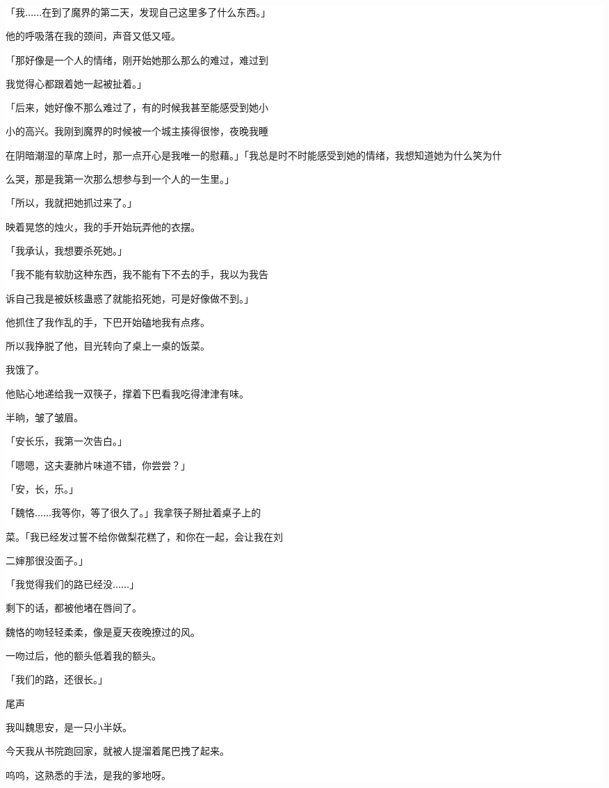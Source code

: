 「我……在到了魔界的第二天，发现自己这里多了什么东西。」

他的呼吸落在我的颈间，声音又低又哑。

「那好像是一个人的情绪，刚开始她那么那么的难过，难过到

我觉得心都跟着她一起被扯着。」

「后来，她好像不那么难过了，有的时候我甚至能感受到她小

小的高兴。我刚到魔界的时候被一个城主揍得很惨，夜晚我睡

在阴暗潮湿的草席上时，那一点开心是我唯一的慰藉。」「我总是时不时能感受到她的情绪，我想知道她为什么笑为什

么哭，那是我第一次那么想参与到一个人的一生里。」

「所以，我就把她抓过来了。」

映着晃悠的烛火，我的手开始玩弄他的衣摆。

「我承认，我想要杀死她。」

「我不能有软肋这种东西，我不能有下不去的手，我以为我告

诉自己我是被妖核蛊惑了就能掐死她，可是好像做不到。」

他抓住了我作乱的手，下巴开始磕地我有点疼。

所以我挣脱了他，目光转向了桌上一桌的饭菜。

我饿了。

他贴心地递给我一双筷子，撑着下巴看我吃得津津有味。

半晌，皱了皱眉。

「安长乐，我第一次告白。」

「嗯嗯，这夫妻肺片味道不错，你尝尝？」

「安，长，乐。」

「魏恪……我等你，等了很久了。」我拿筷子掰扯着桌子上的

菜。「我已经发过誓不给你做梨花糕了，和你在一起，会让我在刘

二婶那很没面子。」

「我觉得我们的路已经没……」

剩下的话，都被他堵在唇间了。

魏恪的吻轻轻柔柔，像是夏天夜晚撩过的风。

一吻过后，他的额头低着我的额头。

「我们的路，还很长。」

尾声

我叫魏思安，是一只小半妖。

今天我从书院跑回家，就被人提溜着尾巴拽了起来。

呜呜，这熟悉的手法，是我的爹地呀。
